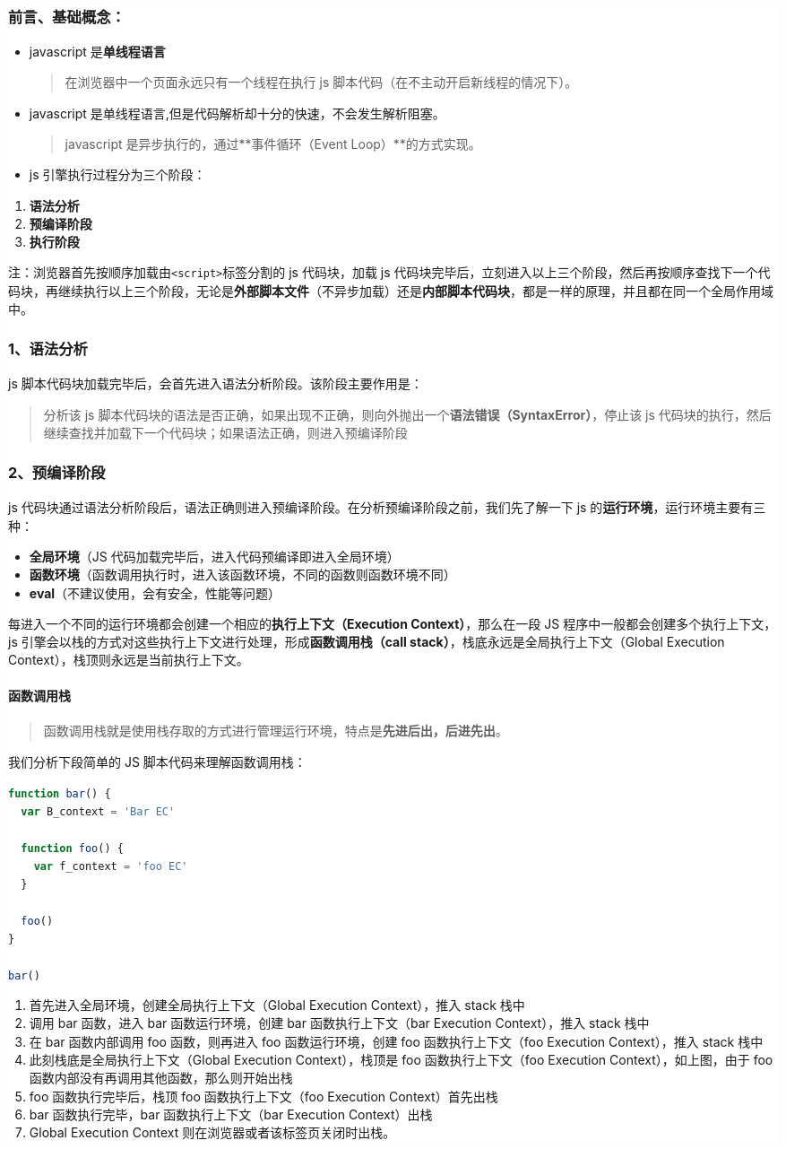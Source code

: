 ### 前言、基础概念：

- javascript 是**单线程语言**

  > 在浏览器中一个页面永远只有一个线程在执行 js 脚本代码（在不主动开启新线程的情况下）。

- javascript 是单线程语言,但是代码解析却十分的快速，不会发生解析阻塞。

  > javascript 是异步执行的，通过**事件循环（Event Loop）**的方式实现。

- js 引擎执行过程分为三个阶段：

1. **语法分析**
2. **预编译阶段**
3. **执行阶段**

注：浏览器首先按顺序加载由`<script>`标签分割的 js 代码块，加载 js 代码块完毕后，立刻进入以上三个阶段，然后再按顺序查找下一个代码块，再继续执行以上三个阶段，无论是**外部脚本文件**（不异步加载）还是**内部脚本代码块**，都是一样的原理，并且都在同一个全局作用域中。

### 1、语法分析

js 脚本代码块加载完毕后，会首先进入语法分析阶段。该阶段主要作用是：

> 分析该 js 脚本代码块的语法是否正确，如果出现不正确，则向外抛出一个**语法错误（SyntaxError）**，停止该 js 代码块的执行，然后继续查找并加载下一个代码块；如果语法正确，则进入预编译阶段

### 2、预编译阶段

js 代码块通过语法分析阶段后，语法正确则进入预编译阶段。在分析预编译阶段之前，我们先了解一下 js 的**运行环境**，运行环境主要有三种：

- **全局环境**（JS 代码加载完毕后，进入代码预编译即进入全局环境）
- **函数环境**（函数调用执行时，进入该函数环境，不同的函数则函数环境不同）
- **eval**（不建议使用，会有安全，性能等问题）

每进入一个不同的运行环境都会创建一个相应的**执行上下文（Execution Context）**，那么在一段 JS 程序中一般都会创建多个执行上下文，js 引擎会以栈的方式对这些执行上下文进行处理，形成**函数调用栈（call stack）**，栈底永远是全局执行上下文（Global Execution Context），栈顶则永远是当前执行上下文。

#### 函数调用栈

> 函数调用栈就是使用栈存取的方式进行管理运行环境，特点是**先进后出，后进先出**。

我们分析下段简单的 JS 脚本代码来理解函数调用栈：

```js
function bar() {
  var B_context = 'Bar EC'

  function foo() {
    var f_context = 'foo EC'
  }

  foo()
}

bar()
```

1. 首先进入全局环境，创建全局执行上下文（Global Execution Context），推入 stack 栈中
2. 调用 bar 函数，进入 bar 函数运行环境，创建 bar 函数执行上下文（bar Execution Context），推入 stack 栈中
3. 在 bar 函数内部调用 foo 函数，则再进入 foo 函数运行环境，创建 foo 函数执行上下文（foo Execution Context），推入 stack 栈中
4. 此刻栈底是全局执行上下文（Global Execution Context），栈顶是 foo 函数执行上下文（foo Execution Context），如上图，由于 foo 函数内部没有再调用其他函数，那么则开始出栈
5. foo 函数执行完毕后，栈顶 foo 函数执行上下文（foo Execution Context）首先出栈
6. bar 函数执行完毕，bar 函数执行上下文（bar Execution Context）出栈
7. Global Execution Context 则在浏览器或者该标签页关闭时出栈。
